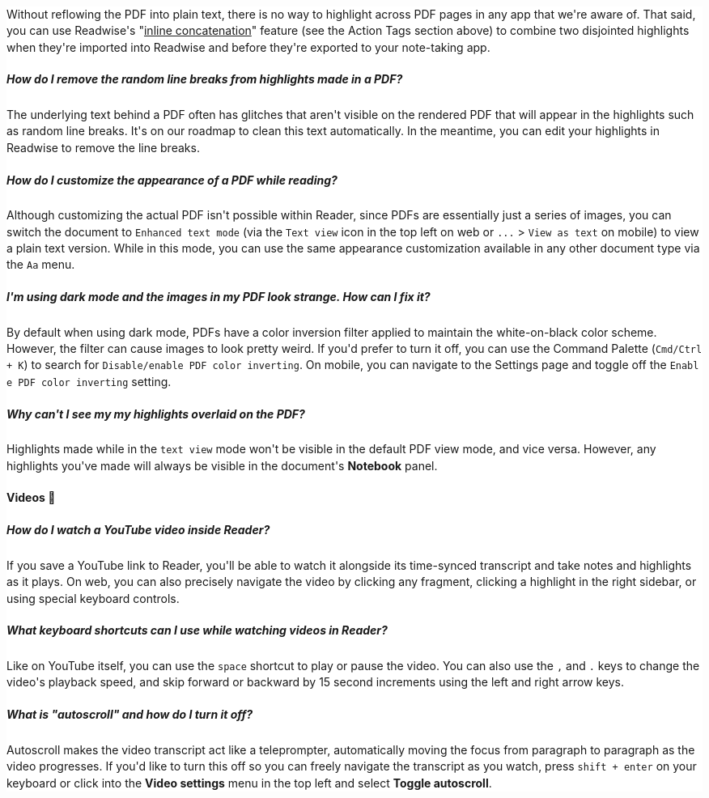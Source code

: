 Without reflowing the PDF into plain text, there is no way to highlight across PDF pages in any app that we're aware of. That said, you can use Readwise's "[inline concatenation](https://blog.readwise.io/combine-highlights-on-the-fly/)" feature (see the Action Tags section above) to combine two disjointed highlights when they're imported into Readwise and before they're exported to your note-taking app.

##### How do I remove the random line breaks from highlights made in a PDF?

The underlying text behind a PDF often has glitches that aren't visible on the rendered PDF that will appear in the highlights such as random line breaks. It's on our roadmap to clean this text automatically. In the meantime, you can edit your highlights in Readwise to remove the line breaks.

##### How do I customize the appearance of a PDF while reading?

Although customizing the actual PDF isn't possible within Reader, since PDFs are essentially just a series of images, you can switch the document to `Enhanced text mode` (via the `Text view` icon in the top left on web or `...` > `View as text` on mobile) to view a plain text version. While in this mode, you can use the same appearance customization available in any other document type via the `Aa` menu.

##### I'm using dark mode and the images in my PDF look strange. How can I fix it?

By default when using dark mode, PDFs have a color inversion filter applied to maintain the white-on-black color scheme. However, the filter can cause images to look pretty weird. If you'd prefer to turn it off, you can use the Command Palette (`Cmd/Ctrl + K`) to search for `Disable/enable PDF color inverting`. On mobile, you can navigate to the Settings page and toggle off the `Enable PDF color inverting` setting.

##### Why can't I see my my highlights overlaid on the PDF?

Highlights made while in the `text view` mode won't be visible in the default PDF view mode, and vice versa. However, any highlights you've made will always be visible in the document's **Notebook** panel.

#### Videos 🎥

##### How do I watch a YouTube video inside Reader?

If you save a YouTube link to Reader, you'll be able to watch it alongside its time-synced transcript and take notes and highlights as it plays. On web, you can also precisely navigate the video by clicking any fragment, clicking a highlight in the right sidebar, or using special keyboard controls.

##### What keyboard shortcuts can I use while watching videos in Reader?

Like on YouTube itself, you can use the `space` shortcut to play or pause the video. You can also use the `,` and `.` keys to change the video's playback speed, and skip forward or backward by 15 second increments using the left and right arrow keys.

##### What is "autoscroll" and how do I turn it off?

Autoscroll makes the video transcript act like a teleprompter, automatically moving the focus from paragraph to paragraph as the video progresses. If you'd like to turn this off so you can freely navigate the transcript as you watch, press `shift + enter` on your keyboard or click into the **Video settings** menu in the top left and select **Toggle autoscroll**.
